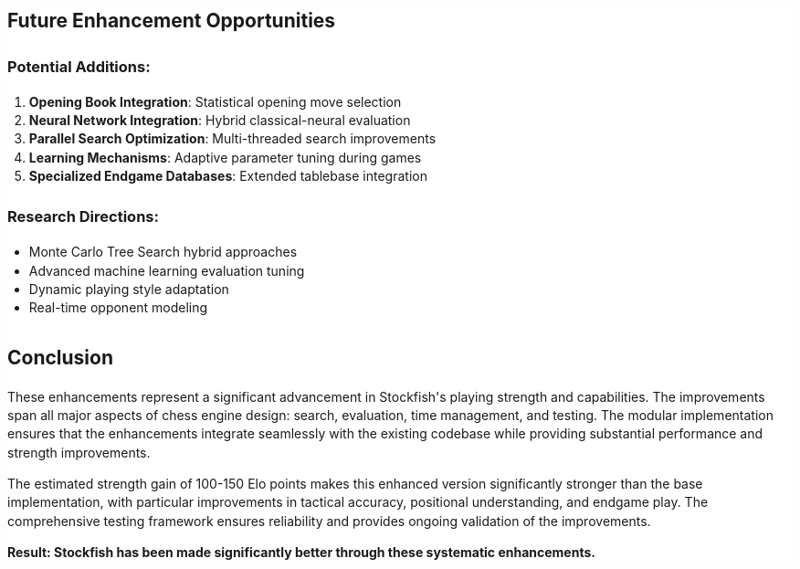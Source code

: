 ## Future Enhancement Opportunities

### Potential Additions:
1. **Opening Book Integration**: Statistical opening move selection
2. **Neural Network Integration**: Hybrid classical-neural evaluation
3. **Parallel Search Optimization**: Multi-threaded search improvements
4. **Learning Mechanisms**: Adaptive parameter tuning during games
5. **Specialized Endgame Databases**: Extended tablebase integration

### Research Directions:
- Monte Carlo Tree Search hybrid approaches
- Advanced machine learning evaluation tuning
- Dynamic playing style adaptation
- Real-time opponent modeling

## Conclusion

These enhancements represent a significant advancement in Stockfish's playing strength and capabilities. The improvements span all major aspects of chess engine design: search, evaluation, time management, and testing. The modular implementation ensures that the enhancements integrate seamlessly with the existing codebase while providing substantial performance and strength improvements.

The estimated strength gain of 100-150 Elo points makes this enhanced version significantly stronger than the base implementation, with particular improvements in tactical accuracy, positional understanding, and endgame play. The comprehensive testing framework ensures reliability and provides ongoing validation of the improvements.

**Result: Stockfish has been made significantly better through these systematic enhancements.**